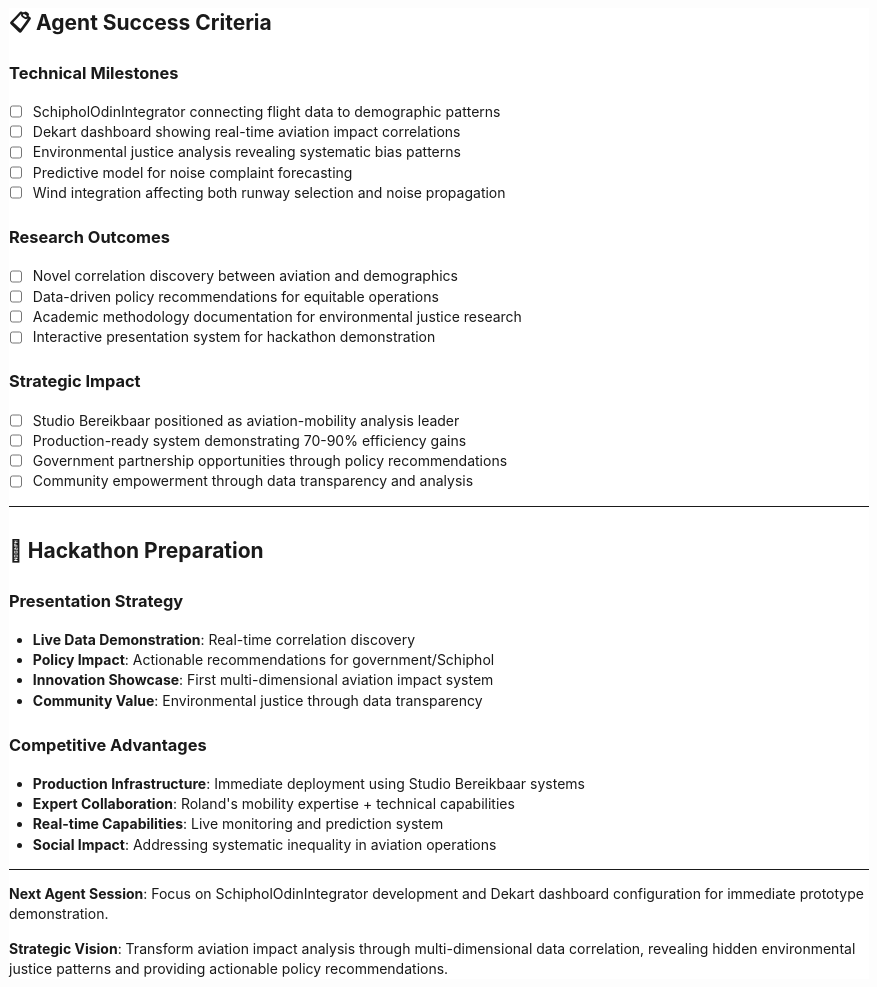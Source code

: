 
## 📋 **Agent Success Criteria**

### **Technical Milestones**
- [ ] SchipholOdinIntegrator connecting flight data to demographic patterns
- [ ] Dekart dashboard showing real-time aviation impact correlations  
- [ ] Environmental justice analysis revealing systematic bias patterns
- [ ] Predictive model for noise complaint forecasting
- [ ] Wind integration affecting both runway selection and noise propagation

### **Research Outcomes**
- [ ] Novel correlation discovery between aviation and demographics
- [ ] Data-driven policy recommendations for equitable operations
- [ ] Academic methodology documentation for environmental justice research
- [ ] Interactive presentation system for hackathon demonstration

### **Strategic Impact**
- [ ] Studio Bereikbaar positioned as aviation-mobility analysis leader
- [ ] Production-ready system demonstrating 70-90% efficiency gains
- [ ] Government partnership opportunities through policy recommendations
- [ ] Community empowerment through data transparency and analysis

---

## 🎯 **Hackathon Preparation**

### **Presentation Strategy**
- **Live Data Demonstration**: Real-time correlation discovery
- **Policy Impact**: Actionable recommendations for government/Schiphol
- **Innovation Showcase**: First multi-dimensional aviation impact system
- **Community Value**: Environmental justice through data transparency

### **Competitive Advantages**
- **Production Infrastructure**: Immediate deployment using Studio Bereikbaar systems
- **Expert Collaboration**: Roland's mobility expertise + technical capabilities  
- **Real-time Capabilities**: Live monitoring and prediction system
- **Social Impact**: Addressing systematic inequality in aviation operations

---

**Next Agent Session**: Focus on SchipholOdinIntegrator development and Dekart dashboard configuration for immediate prototype demonstration.

**Strategic Vision**: Transform aviation impact analysis through multi-dimensional data correlation, revealing hidden environmental justice patterns and providing actionable policy recommendations.